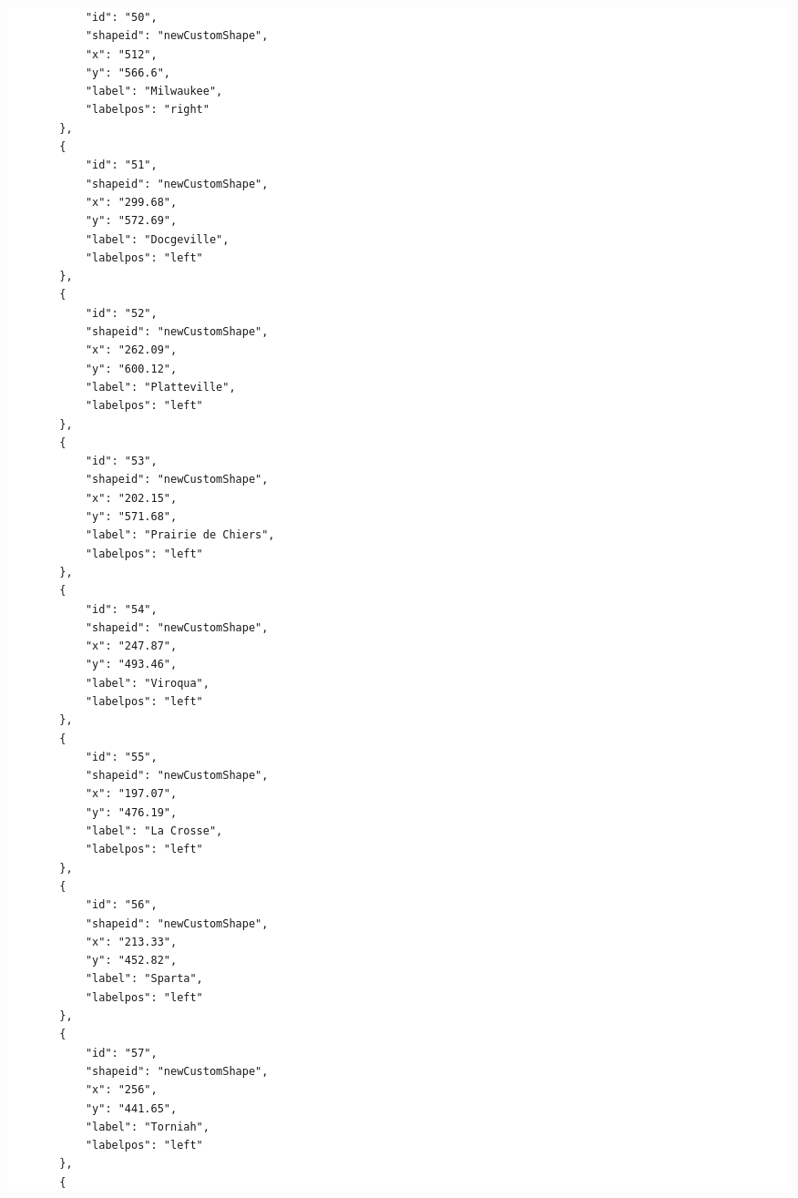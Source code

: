                 "id": "50",
                "shapeid": "newCustomShape",
                "x": "512",
                "y": "566.6",
                "label": "Milwaukee",
                "labelpos": "right"
            },
            {
                "id": "51",
                "shapeid": "newCustomShape",
                "x": "299.68",
                "y": "572.69",
                "label": "Docgeville",
                "labelpos": "left"
            },
            {
                "id": "52",
                "shapeid": "newCustomShape",
                "x": "262.09",
                "y": "600.12",
                "label": "Platteville",
                "labelpos": "left"
            },
            {
                "id": "53",
                "shapeid": "newCustomShape",
                "x": "202.15",
                "y": "571.68",
                "label": "Prairie de Chiers",
                "labelpos": "left"
            },
            {
                "id": "54",
                "shapeid": "newCustomShape",
                "x": "247.87",
                "y": "493.46",
                "label": "Viroqua",
                "labelpos": "left"
            },
            {
                "id": "55",
                "shapeid": "newCustomShape",
                "x": "197.07",
                "y": "476.19",
                "label": "La Crosse",
                "labelpos": "left"
            },
            {
                "id": "56",
                "shapeid": "newCustomShape",
                "x": "213.33",
                "y": "452.82",
                "label": "Sparta",
                "labelpos": "left"
            },
            {
                "id": "57",
                "shapeid": "newCustomShape",
                "x": "256",
                "y": "441.65",
                "label": "Torniah",
                "labelpos": "left"
            },
            {